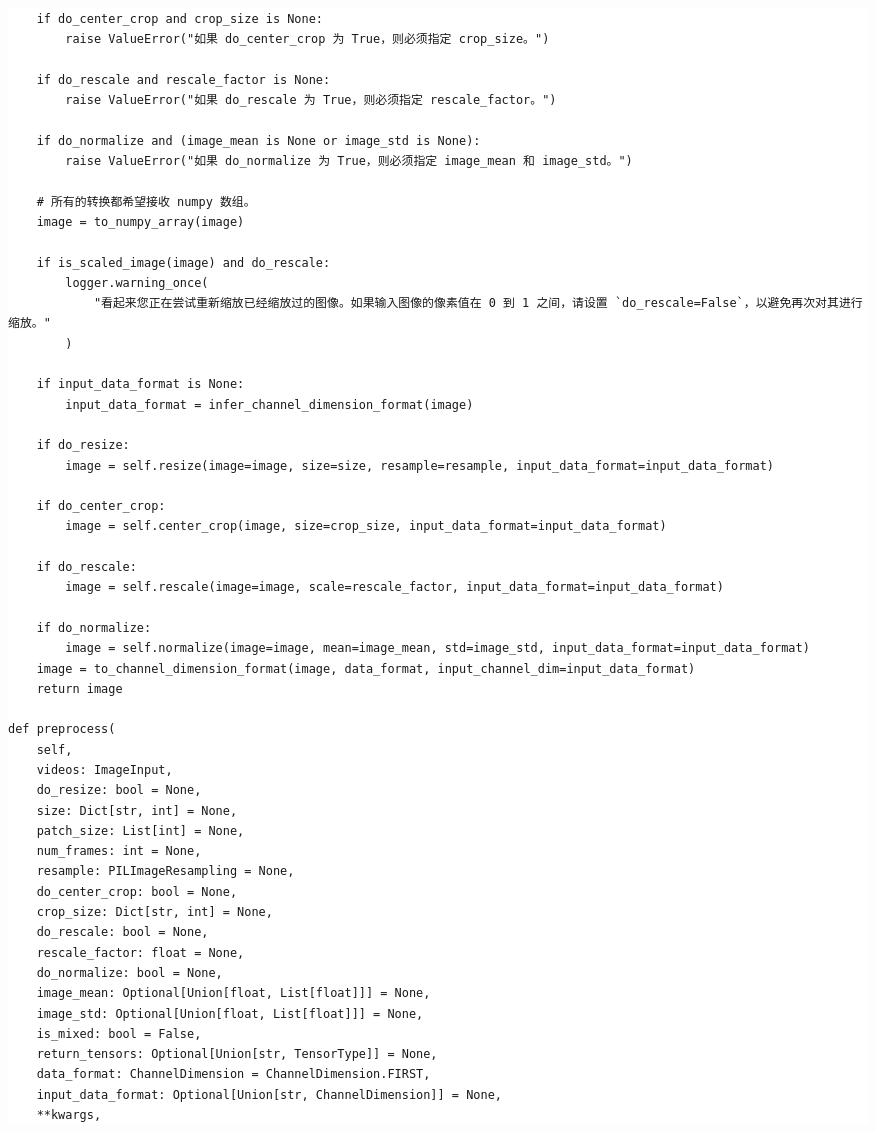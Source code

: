         if do_center_crop and crop_size is None:
            raise ValueError("如果 do_center_crop 为 True，则必须指定 crop_size。")

        if do_rescale and rescale_factor is None:
            raise ValueError("如果 do_rescale 为 True，则必须指定 rescale_factor。")

        if do_normalize and (image_mean is None or image_std is None):
            raise ValueError("如果 do_normalize 为 True，则必须指定 image_mean 和 image_std。")

        # 所有的转换都希望接收 numpy 数组。
        image = to_numpy_array(image)

        if is_scaled_image(image) and do_rescale:
            logger.warning_once(
                "看起来您正在尝试重新缩放已经缩放过的图像。如果输入图像的像素值在 0 到 1 之间，请设置 `do_rescale=False`，以避免再次对其进行缩放。"
            )

        if input_data_format is None:
            input_data_format = infer_channel_dimension_format(image)

        if do_resize:
            image = self.resize(image=image, size=size, resample=resample, input_data_format=input_data_format)

        if do_center_crop:
            image = self.center_crop(image, size=crop_size, input_data_format=input_data_format)

        if do_rescale:
            image = self.rescale(image=image, scale=rescale_factor, input_data_format=input_data_format)

        if do_normalize:
            image = self.normalize(image=image, mean=image_mean, std=image_std, input_data_format=input_data_format)
        image = to_channel_dimension_format(image, data_format, input_channel_dim=input_data_format)
        return image

    def preprocess(
        self,
        videos: ImageInput,
        do_resize: bool = None,
        size: Dict[str, int] = None,
        patch_size: List[int] = None,
        num_frames: int = None,
        resample: PILImageResampling = None,
        do_center_crop: bool = None,
        crop_size: Dict[str, int] = None,
        do_rescale: bool = None,
        rescale_factor: float = None,
        do_normalize: bool = None,
        image_mean: Optional[Union[float, List[float]]] = None,
        image_std: Optional[Union[float, List[float]]] = None,
        is_mixed: bool = False,
        return_tensors: Optional[Union[str, TensorType]] = None,
        data_format: ChannelDimension = ChannelDimension.FIRST,
        input_data_format: Optional[Union[str, ChannelDimension]] = None,
        **kwargs,
```